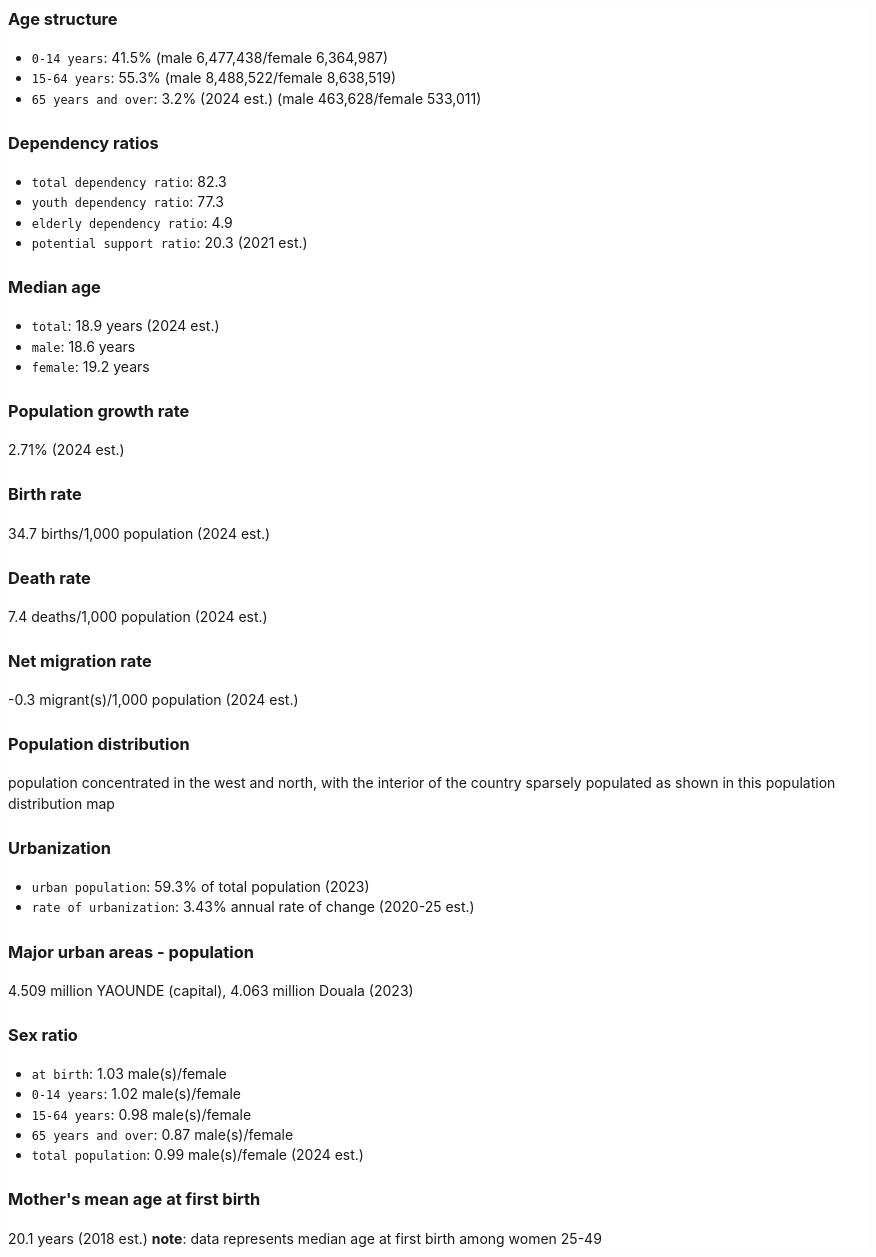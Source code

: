 ### Age structure
- `0-14 years`: 41.5% (male 6,477,438/female 6,364,987)
- `15-64 years`: 55.3% (male 8,488,522/female 8,638,519)
- `65 years and over`: 3.2% (2024 est.) (male 463,628/female 533,011)

### Dependency ratios
- `total dependency ratio`: 82.3
- `youth dependency ratio`: 77.3
- `elderly dependency ratio`: 4.9
- `potential support ratio`: 20.3 (2021 est.)

### Median age
- `total`: 18.9 years (2024 est.)
- `male`: 18.6 years
- `female`: 19.2 years

### Population growth rate
2.71% (2024 est.)

### Birth rate
34.7 births/1,000 population (2024 est.)

### Death rate
7.4 deaths/1,000 population (2024 est.)

### Net migration rate
-0.3 migrant(s)/1,000 population (2024 est.)

### Population distribution
population concentrated in the west and north, with the interior of the country sparsely populated as shown in this population distribution map

### Urbanization
- `urban population`: 59.3% of total population (2023)
- `rate of urbanization`: 3.43% annual rate of change (2020-25 est.)

### Major urban areas - population
4.509 million YAOUNDE (capital), 4.063 million Douala (2023)

### Sex ratio
- `at birth`: 1.03 male(s)/female
- `0-14 years`: 1.02 male(s)/female
- `15-64 years`: 0.98 male(s)/female
- `65 years and over`: 0.87 male(s)/female
- `total population`: 0.99 male(s)/female (2024 est.)

### Mother's mean age at first birth
20.1 years (2018 est.)
**note**:  data represents median age at first birth among women 25-49
